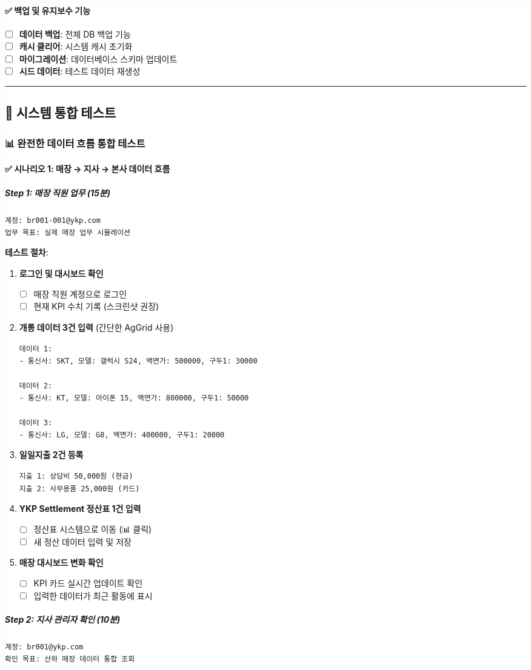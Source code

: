 #### ✅ 백업 및 유지보수 기능
- [ ] **데이터 백업**: 전체 DB 백업 기능
- [ ] **캐시 클리어**: 시스템 캐시 초기화
- [ ] **마이그레이션**: 데이터베이스 스키마 업데이트
- [ ] **시드 데이터**: 테스트 데이터 재생성

---

## 🔄 시스템 통합 테스트

### 📊 완전한 데이터 흐름 통합 테스트

#### ✅ 시나리오 1: 매장 → 지사 → 본사 데이터 흐름

##### Step 1: 매장 직원 업무 (15분)
```
계정: br001-001@ykp.com
업무 목표: 실제 매장 업무 시뮬레이션
```

**테스트 절차**:
1. **로그인 및 대시보드 확인**
   - [ ] 매장 직원 계정으로 로그인
   - [ ] 현재 KPI 수치 기록 (스크린샷 권장)

2. **개통 데이터 3건 입력** (간단한 AgGrid 사용)
   ```
   데이터 1:
   - 통신사: SKT, 모델: 갤럭시 S24, 액면가: 500000, 구두1: 30000
   
   데이터 2:
   - 통신사: KT, 모델: 아이폰 15, 액면가: 800000, 구두1: 50000
   
   데이터 3:
   - 통신사: LG, 모델: G8, 액면가: 400000, 구두1: 20000
   ```

3. **일일지출 2건 등록**
   ```
   지출 1: 상담비 50,000원 (현금)
   지출 2: 사무용품 25,000원 (카드)
   ```

4. **YKP Settlement 정산표 1건 입력**
   - [ ] 정산표 시스템으로 이동 (📊 클릭)
   - [ ] 새 정산 데이터 입력 및 저장

5. **매장 대시보드 변화 확인**
   - [ ] KPI 카드 실시간 업데이트 확인
   - [ ] 입력한 데이터가 최근 활동에 표시

##### Step 2: 지사 관리자 확인 (10분)
```
계정: br001@ykp.com
확인 목표: 산하 매장 데이터 통합 조회
```
